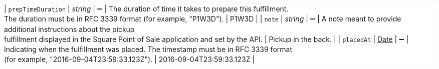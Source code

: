 | `prepTimeDuration`                                                                                                                                                                                                                                                                                              | *string*                                                                                                                                                                                                                                                                                                        | :heavy_minus_sign:                                                                                                                                                                                                                                                                                              | The duration of time it takes to prepare this fulfillment.<br/>The duration must be in RFC 3339 format (for example, "P1W3D").                                                                                                                                                                                  | P1W3D                                                                                                                                                                                                                                                                                                           |
| `note`                                                                                                                                                                                                                                                                                                          | *string*                                                                                                                                                                                                                                                                                                        | :heavy_minus_sign:                                                                                                                                                                                                                                                                                              | A note meant to provide additional instructions about the pickup<br/>fulfillment displayed in the Square Point of Sale application and set by the API.                                                                                                                                                          | Pickup in the back.                                                                                                                                                                                                                                                                                             |
| `placedAt`                                                                                                                                                                                                                                                                                                      | [Date](https://developer.mozilla.org/en-US/docs/Web/JavaScript/Reference/Global_Objects/Date)                                                                                                                                                                                                                   | :heavy_minus_sign:                                                                                                                                                                                                                                                                                              | Indicating when the fulfillment was placed. The timestamp must be in RFC 3339 format<br/>(for example, "2016-09-04T23:59:33.123Z").                                                                                                                                                                             | 2016-09-04T23:59:33.123Z                                                                                                                                                                                                                                                                                        |